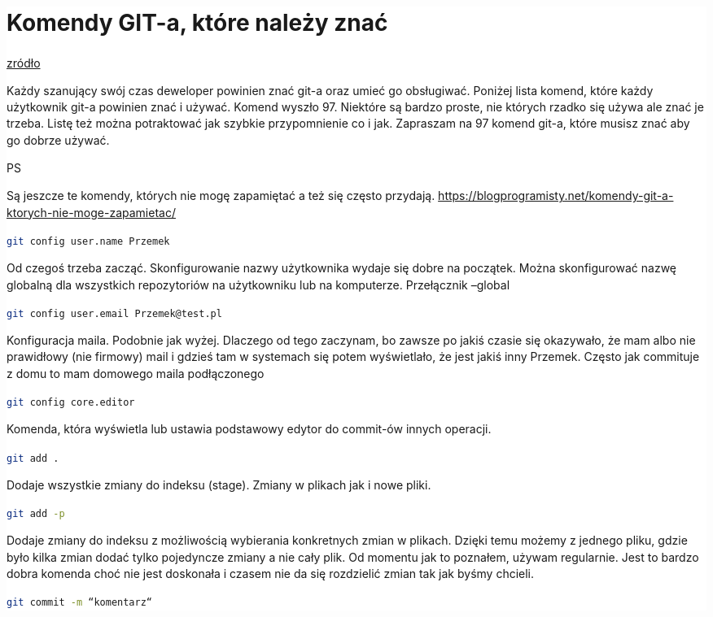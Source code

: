 # Komendy GIT-a, które należy znać



<a href="https://blogprogramisty.net/komendy-git-a-ktore-nalezy-znac/?utm_source=rss&utm_medium=rss&utm_campaign=komendy-git-a-ktore-nalezy-znac" target="_blank">zródło</a>




Każdy szanujący swój czas deweloper powinien znać git-a oraz umieć go obsługiwać. Poniżej lista komend, które każdy użytkownik git-a powinien znać i używać. Komend wyszło 97. Niektóre są bardzo proste, nie których rzadko się używa ale znać je trzeba. Listę też można potraktować jak szybkie przypomnienie co i jak. Zapraszam na 97 komend git-a, które musisz znać aby go dobrze używać.

PS

Są jeszcze te komendy, których nie mogę zapamiętać a też się często przydają. https://blogprogramisty.net/komendy-git-a-ktorych-nie-moge-zapamietac/

```bash
git config user.name Przemek
```

Od czegoś trzeba zacząć. Skonfigurowanie nazwy użytkownika wydaje się dobre na początek. Można skonfigurować nazwę globalną dla wszystkich repozytoriów na użytkowniku lub na komputerze. Przełącznik –global

```bash
git config user.email Przemek@test.pl
```

Konfiguracja maila. Podobnie jak wyżej. Dlaczego od tego zaczynam, bo zawsze po jakiś czasie się okazywało, że mam albo nie prawidłowy (nie firmowy) mail i gdzieś tam w systemach się potem wyświetlało, że jest jakiś inny Przemek. Często jak commituje z domu to mam domowego maila podłączonego

```bash
git config core.editor
```

Komenda, która wyświetla lub ustawia podstawowy edytor do commit-ów innych operacji.

```bash
git add .
```

Dodaje wszystkie zmiany do indeksu (stage). Zmiany w plikach jak i nowe pliki.

```bash
git add -p
```

Dodaje zmiany do indeksu z możliwością wybierania konkretnych zmian w plikach. Dzięki temu możemy z jednego pliku, gdzie było kilka zmian dodać tylko pojedyncze zmiany a nie cały plik. Od momentu jak to poznałem, używam regularnie. Jest to bardzo dobra komenda choć nie jest doskonała i czasem nie da się rozdzielić zmian tak jak byśmy chcieli.

```bash
git commit -m “komentarz“
```

